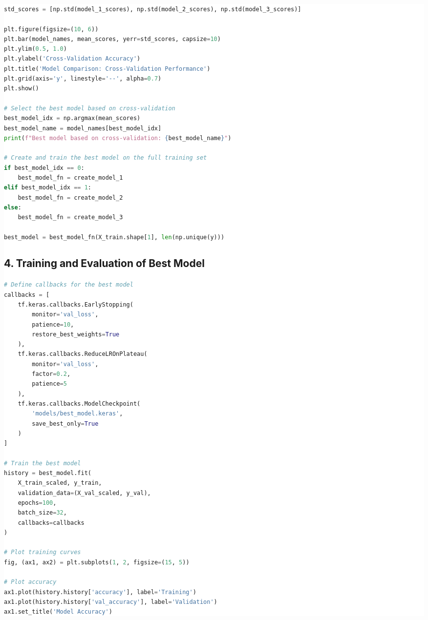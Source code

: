 ```python
std_scores = [np.std(model_1_scores), np.std(model_2_scores), np.std(model_3_scores)]

plt.figure(figsize=(10, 6))
plt.bar(model_names, mean_scores, yerr=std_scores, capsize=10)
plt.ylim(0.5, 1.0)
plt.ylabel('Cross-Validation Accuracy')
plt.title('Model Comparison: Cross-Validation Performance')
plt.grid(axis='y', linestyle='--', alpha=0.7)
plt.show()

# Select the best model based on cross-validation
best_model_idx = np.argmax(mean_scores)
best_model_name = model_names[best_model_idx]
print(f"Best model based on cross-validation: {best_model_name}")

# Create and train the best model on the full training set
if best_model_idx == 0:
    best_model_fn = create_model_1
elif best_model_idx == 1:
    best_model_fn = create_model_2
else:
    best_model_fn = create_model_3

best_model = best_model_fn(X_train.shape[1], len(np.unique(y)))
```

## 4. Training and Evaluation of Best Model

```python
# Define callbacks for the best model
callbacks = [
    tf.keras.callbacks.EarlyStopping(
        monitor='val_loss',
        patience=10,
        restore_best_weights=True
    ),
    tf.keras.callbacks.ReduceLROnPlateau(
        monitor='val_loss',
        factor=0.2,
        patience=5
    ),
    tf.keras.callbacks.ModelCheckpoint(
        'models/best_model.keras',
        save_best_only=True
    )
]

# Train the best model
history = best_model.fit(
    X_train_scaled, y_train,
    validation_data=(X_val_scaled, y_val),
    epochs=100,
    batch_size=32,
    callbacks=callbacks
)

# Plot training curves
fig, (ax1, ax2) = plt.subplots(1, 2, figsize=(15, 5))

# Plot accuracy
ax1.plot(history.history['accuracy'], label='Training')
ax1.plot(history.history['val_accuracy'], label='Validation')
ax1.set_title('Model Accuracy')
```